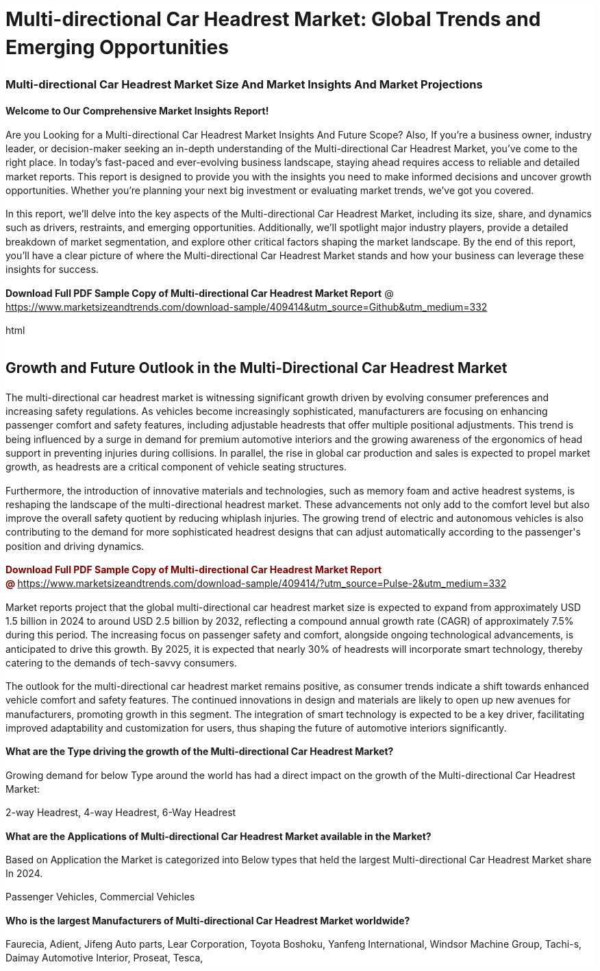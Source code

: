 <h1> Multi-directional Car Headrest Market: Global Trends and Emerging Opportunities</h1><div class="" data-test-id=""><h3><span class="">Multi-directional Car Headrest Market Size And Market Insights And Market Projections</span></h3></div><div class="" data-test-id=""><p><strong>Welcome to Our Comprehensive Market Insights Report!</strong></p><p>Are you Looking for a Multi-directional Car Headrest Market Insights And Future Scope? Also, If you&rsquo;re a business owner, industry leader, or decision-maker seeking an in-depth understanding of the Multi-directional Car Headrest Market, you&rsquo;ve come to the right place. In today&rsquo;s fast-paced and ever-evolving business landscape, staying ahead requires access to reliable and detailed market reports. This report is designed to provide you with the insights you need to make informed decisions and uncover growth opportunities. Whether you&rsquo;re planning your next big investment or evaluating market trends, we&rsquo;ve got you covered.</p><p>In this report, we&rsquo;ll delve into the key aspects of the Multi-directional Car Headrest Market, including its size, share, and dynamics such as drivers, restraints, and emerging opportunities. Additionally, we&rsquo;ll spotlight major industry players, provide a detailed breakdown of market segmentation, and explore other critical factors shaping the market landscape. By the end of this report, you&rsquo;ll have a clear picture of where the Multi-directional Car Headrest Market stands and how your business can leverage these insights for success.</p><p><strong>Download Full PDF Sample Copy of Multi-directional Car Headrest Market Report</strong> @ <a href="https://www.marketsizeandtrends.com/download-sample/409414&utm_source=Github&utm_medium=332" target="_blank">https://www.marketsizeandtrends.com/download-sample/409414&utm_source=Github&utm_medium=332</a></p></div><div class="" data-test-id=""><p><span class="">html<h2>Growth and Future Outlook in the Multi-Directional Car Headrest Market</h2><p>The multi-directional car headrest market is witnessing significant growth driven by evolving consumer preferences and increasing safety regulations. As vehicles become increasingly sophisticated, manufacturers are focusing on enhancing passenger comfort and safety features, including adjustable headrests that offer multiple positional adjustments. This trend is being influenced by a surge in demand for premium automotive interiors and the growing awareness of the ergonomics of head support in preventing injuries during collisions. In parallel, the rise in global car production and sales is expected to propel market growth, as headrests are a critical component of vehicle seating structures.</p><p>Furthermore, the introduction of innovative materials and technologies, such as memory foam and active headrest systems, is reshaping the landscape of the multi-directional headrest market. These advancements not only add to the comfort level but also improve the overall safety quotient by reducing whiplash injuries. The growing trend of electric and autonomous vehicles is also contributing to the demand for more sophisticated headrest designs that can adjust automatically according to the passenger's position and driving dynamics.</p><p><strong><span style="color: #800000;">Download Full PDF Sample Copy of Multi-directional Car Headrest Market Report @</span>&nbsp;</strong><a href="https://www.marketsizeandtrends.com/download-sample/409414/?utm_source=Pulse-2&amp;utm_medium=332">https://www.marketsizeandtrends.com/download-sample/409414/?utm_source=Pulse-2&amp;utm_medium=332</a></p><p>Market reports project that the global multi-directional car headrest market size is expected to expand from approximately USD 1.5 billion in 2024 to around USD 2.5 billion by 2032, reflecting a compound annual growth rate (CAGR) of approximately 7.5% during this period. The increasing focus on passenger safety and comfort, alongside ongoing technological advancements, is anticipated to drive this growth. By 2025, it is expected that nearly 30% of headrests will incorporate smart technology, thereby catering to the demands of tech-savvy consumers.</p><p>The outlook for the multi-directional car headrest market remains positive, as consumer trends indicate a shift towards enhanced vehicle comfort and safety features. The continued innovations in design and materials are likely to open up new avenues for manufacturers, promoting growth in this segment. The integration of smart technology is expected to be a key driver, facilitating improved adaptability and customization for users, thus shaping the future of automotive interiors significantly.</p></span></p><p><strong><span class="">What are the&nbsp;Type driving the growth of the Multi-directional Car Headrest Market?</span></strong></p></div><div class="" data-test-id=""><p><span class="">Growing demand for below Type around the world has had a direct impact on the growth of the Multi-directional Car Headrest Market:</span></p></div><div class="" data-test-id=""><p>2-way Headrest, 4-way Headrest, 6-Way Headrest</p><p><span class=""><strong>What are the&nbsp;Applications&nbsp;of Multi-directional Car Headrest Market available in the Market?</strong></span></p></div><div class="" data-test-id=""><p><span class="">Based on Application the Market is categorized into Below types that held the largest Multi-directional Car Headrest Market share In 2024.</span></p></div><div class="" data-test-id=""><p><span class="">Passenger Vehicles, Commercial Vehicles</span></p><p><span class=""><strong>Who is the largest Manufacturers of Multi-directional Car Headrest Market worldwide?</strong></span></p></div><div class="" data-test-id=""><p><span class="">Faurecia, Adient, Jifeng Auto parts, Lear Corporation, Toyota Boshoku, Yanfeng International, Windsor Machine Group, Tachi-s, Daimay Automotive Interior, Proseat, Tesca,
